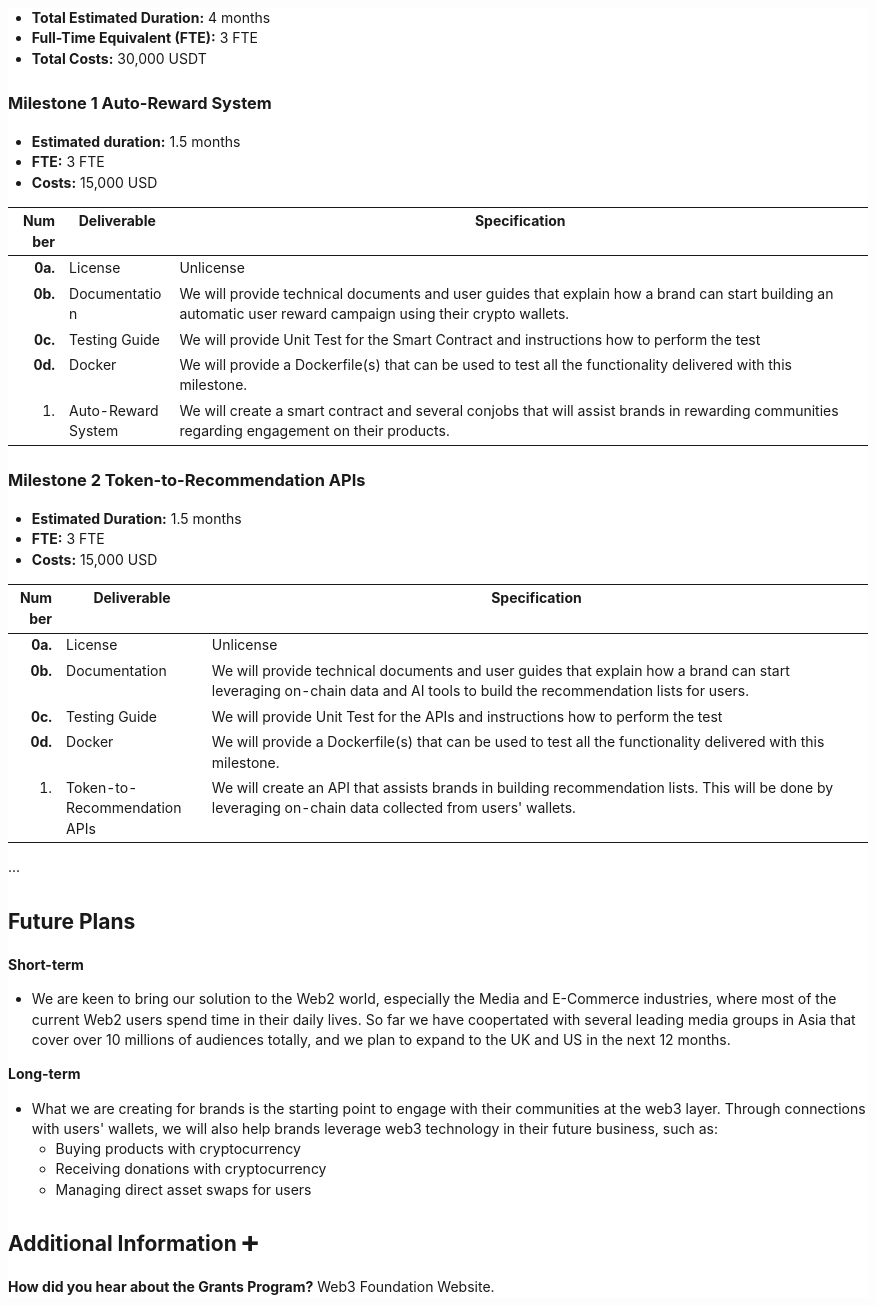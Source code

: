 - **Total Estimated Duration:** 4 months
- **Full-Time Equivalent (FTE):**  3 FTE
- **Total Costs:** 30,000 USDT

### Milestone 1 Auto-Reward System

- **Estimated duration:** 1.5 months
- **FTE:**  3 FTE
- **Costs:** 15,000 USD

| Number | Deliverable | Specification |
| -----: | ----------- | ------------- |
| **0a.** | License | Unlicense |
| **0b.** | Documentation | We will provide technical documents and user guides that explain how a brand can start building an automatic user reward campaign using their crypto wallets. |
| **0c.** | Testing Guide | We will provide Unit Test for the Smart Contract and instructions how to perform the test |
| **0d.** | Docker | We will provide a Dockerfile(s) that can be used to test all the functionality delivered with this milestone. |
| 1. | Auto-Reward System | We will create a smart contract and several conjobs that will assist brands in rewarding communities regarding engagement on their products. |

### Milestone 2 Token-to-Recommendation APIs

- **Estimated Duration:** 1.5 months
- **FTE:**  3 FTE
- **Costs:** 15,000 USD

| Number | Deliverable | Specification |
| -----: | ----------- | ------------- |
| **0a.** | License | Unlicense |
| **0b.** | Documentation | We will provide technical documents and user guides that explain how a brand can start leveraging on-chain data and AI tools to build the recommendation lists for users. |
| **0c.** | Testing Guide | We will provide Unit Test for the APIs and instructions how to perform the test |
| **0d.** | Docker | We will provide a Dockerfile(s) that can be used to test all the functionality delivered with this milestone. |
| 1. | Token-to-Recommendation APIs | We will create an API that assists brands in building recommendation lists. This will be done by leveraging on-chain data collected from users' wallets. |

...


## Future Plans

**Short-term**
- We are keen to bring our solution to the Web2 world, especially the Media and E-Commerce industries, where most of the current Web2 users spend time in their daily lives. So far we have coopertated with several leading media groups in Asia that cover over 10 millions of audiences totally, and we plan to expand to the UK and US in the next 12 months.

**Long-term**
- What we are creating for brands is the starting point to engage with their communities at the web3 layer. Through connections with users' wallets, we will also help brands leverage web3 technology in their future business, such as:
    - Buying products with cryptocurrency
    - Receiving donations with cryptocurrency
    - Managing direct asset swaps for users

## Additional Information :heavy_plus_sign:

**How did you hear about the Grants Program?** Web3 Foundation Website.
